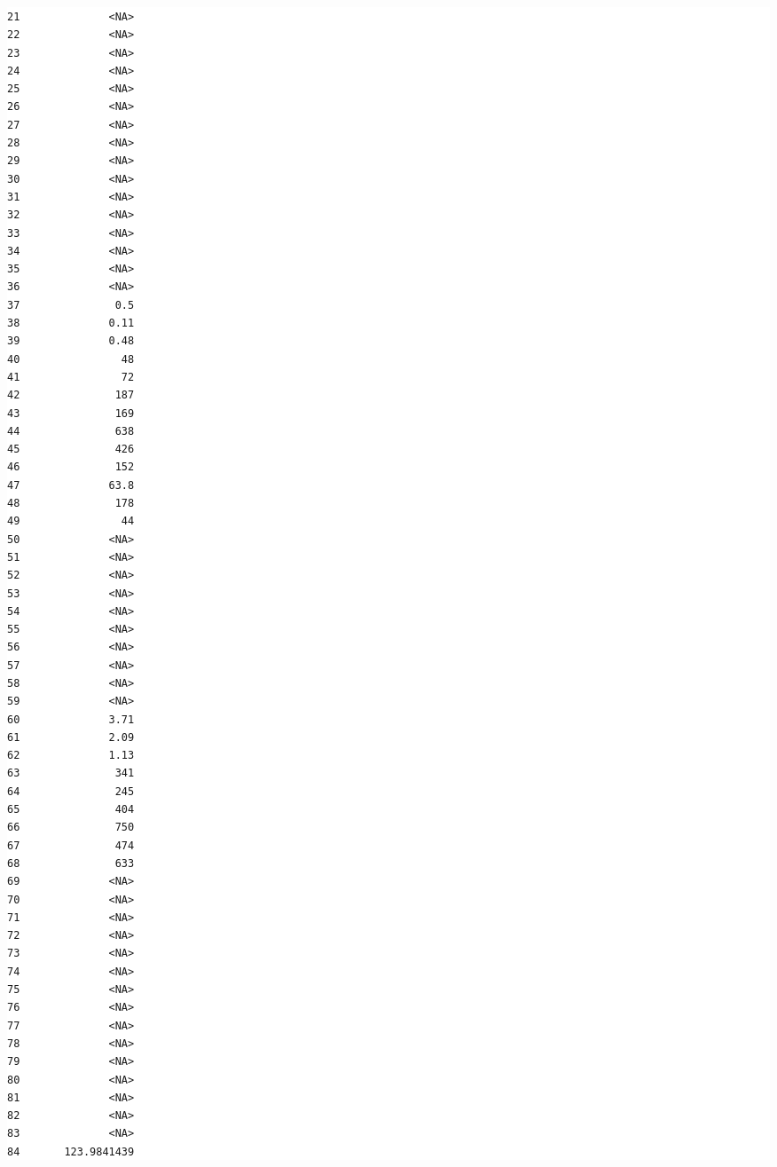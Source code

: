     21              <NA>
    22              <NA>
    23              <NA>
    24              <NA>
    25              <NA>
    26              <NA>
    27              <NA>
    28              <NA>
    29              <NA>
    30              <NA>
    31              <NA>
    32              <NA>
    33              <NA>
    34              <NA>
    35              <NA>
    36              <NA>
    37               0.5
    38              0.11
    39              0.48
    40                48
    41                72
    42               187
    43               169
    44               638
    45               426
    46               152
    47              63.8
    48               178
    49                44
    50              <NA>
    51              <NA>
    52              <NA>
    53              <NA>
    54              <NA>
    55              <NA>
    56              <NA>
    57              <NA>
    58              <NA>
    59              <NA>
    60              3.71
    61              2.09
    62              1.13
    63               341
    64               245
    65               404
    66               750
    67               474
    68               633
    69              <NA>
    70              <NA>
    71              <NA>
    72              <NA>
    73              <NA>
    74              <NA>
    75              <NA>
    76              <NA>
    77              <NA>
    78              <NA>
    79              <NA>
    80              <NA>
    81              <NA>
    82              <NA>
    83              <NA>
    84       123.9841439